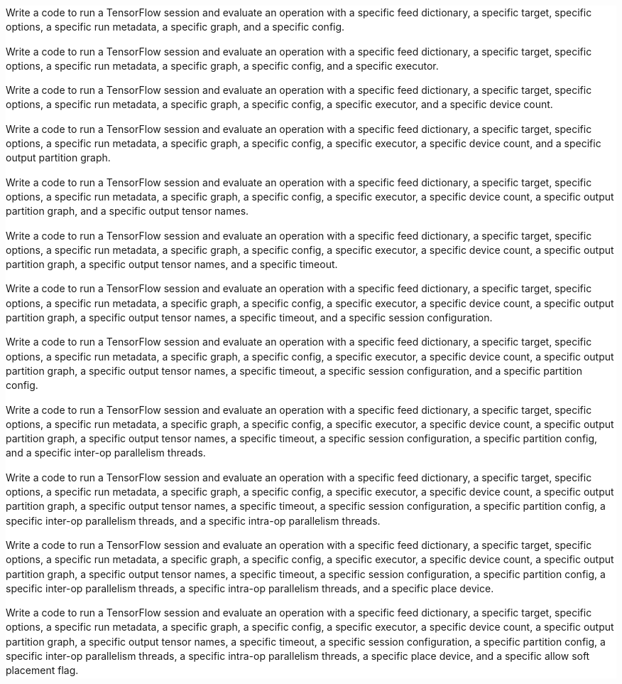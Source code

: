 Write a code to run a TensorFlow session and evaluate an operation with a specific feed dictionary, a specific target, specific options, a specific run metadata, a specific graph, and a specific config.

Write a code to run a TensorFlow session and evaluate an operation with a specific feed dictionary, a specific target, specific options, a specific run metadata, a specific graph, a specific config, and a specific executor.

Write a code to run a TensorFlow session and evaluate an operation with a specific feed dictionary, a specific target, specific options, a specific run metadata, a specific graph, a specific config, a specific executor, and a specific device count.

Write a code to run a TensorFlow session and evaluate an operation with a specific feed dictionary, a specific target, specific options, a specific run metadata, a specific graph, a specific config, a specific executor, a specific device count, and a specific output partition graph.

Write a code to run a TensorFlow session and evaluate an operation with a specific feed dictionary, a specific target, specific options, a specific run metadata, a specific graph, a specific config, a specific executor, a specific device count, a specific output partition graph, and a specific output tensor names.

Write a code to run a TensorFlow session and evaluate an operation with a specific feed dictionary, a specific target, specific options, a specific run metadata, a specific graph, a specific config, a specific executor, a specific device count, a specific output partition graph, a specific output tensor names, and a specific timeout.

Write a code to run a TensorFlow session and evaluate an operation with a specific feed dictionary, a specific target, specific options, a specific run metadata, a specific graph, a specific config, a specific executor, a specific device count, a specific output partition graph, a specific output tensor names, a specific timeout, and a specific session configuration.

Write a code to run a TensorFlow session and evaluate an operation with a specific feed dictionary, a specific target, specific options, a specific run metadata, a specific graph, a specific config, a specific executor, a specific device count, a specific output partition graph, a specific output tensor names, a specific timeout, a specific session configuration, and a specific partition config.

Write a code to run a TensorFlow session and evaluate an operation with a specific feed dictionary, a specific target, specific options, a specific run metadata, a specific graph, a specific config, a specific executor, a specific device count, a specific output partition graph, a specific output tensor names, a specific timeout, a specific session configuration, a specific partition config, and a specific inter-op parallelism threads.

Write a code to run a TensorFlow session and evaluate an operation with a specific feed dictionary, a specific target, specific options, a specific run metadata, a specific graph, a specific config, a specific executor, a specific device count, a specific output partition graph, a specific output tensor names, a specific timeout, a specific session configuration, a specific partition config, a specific inter-op parallelism threads, and a specific intra-op parallelism threads.

Write a code to run a TensorFlow session and evaluate an operation with a specific feed dictionary, a specific target, specific options, a specific run metadata, a specific graph, a specific config, a specific executor, a specific device count, a specific output partition graph, a specific output tensor names, a specific timeout, a specific session configuration, a specific partition config, a specific inter-op parallelism threads, a specific intra-op parallelism threads, and a specific place device.

Write a code to run a TensorFlow session and evaluate an operation with a specific feed dictionary, a specific target, specific options, a specific run metadata, a specific graph, a specific config, a specific executor, a specific device count, a specific output partition graph, a specific output tensor names, a specific timeout, a specific session configuration, a specific partition config, a specific inter-op parallelism threads, a specific intra-op parallelism threads, a specific place device, and a specific allow soft placement flag.
